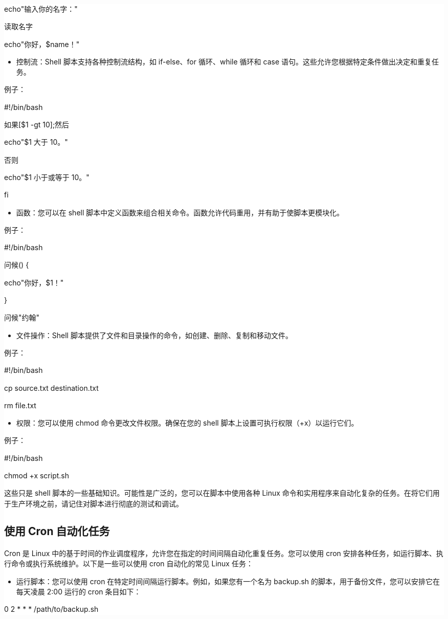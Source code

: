 echo"输入你的名字："

读取名字

echo"你好，$name！"

+   控制流：Shell 脚本支持各种控制流结构，如 if-else、for 循环、while 循环和 case 语句。这些允许您根据特定条件做出决定和重复任务。

例子：

#!/bin/bash

如果[$1 -gt 10];然后

echo"$1 大于 10。"

否则

echo"$1 小于或等于 10。"

fi

+   函数：您可以在 shell 脚本中定义函数来组合相关命令。函数允许代码重用，并有助于使脚本更模块化。

例子：

#!/bin/bash

问候() {

echo"你好，$1！"

}

问候"约翰"

+   文件操作：Shell 脚本提供了文件和目录操作的命令，如创建、删除、复制和移动文件。

例子：

#!/bin/bash

cp source.txt destination.txt

rm file.txt

+   权限：您可以使用 chmod 命令更改文件权限。确保在您的 shell 脚本上设置可执行权限（+x）以运行它们。

例子：

#!/bin/bash

chmod +x script.sh

这些只是 shell 脚本的一些基础知识。可能性是广泛的，您可以在脚本中使用各种 Linux 命令和实用程序来自动化复杂的任务。在将它们用于生产环境之前，请记住对脚本进行彻底的测试和调试。

## 使用 Cron 自动化任务

Cron 是 Linux 中的基于时间的作业调度程序，允许您在指定的时间间隔自动化重复任务。您可以使用 cron 安排各种任务，如运行脚本、执行命令或执行系统维护。以下是一些可以使用 cron 自动化的常见 Linux 任务：

+   运行脚本：您可以使用 cron 在特定时间间隔运行脚本。例如，如果您有一个名为 backup.sh 的脚本，用于备份文件，您可以安排它在每天凌晨 2:00 运行的 cron 条目如下：

0 2 * * * /path/to/backup.sh
